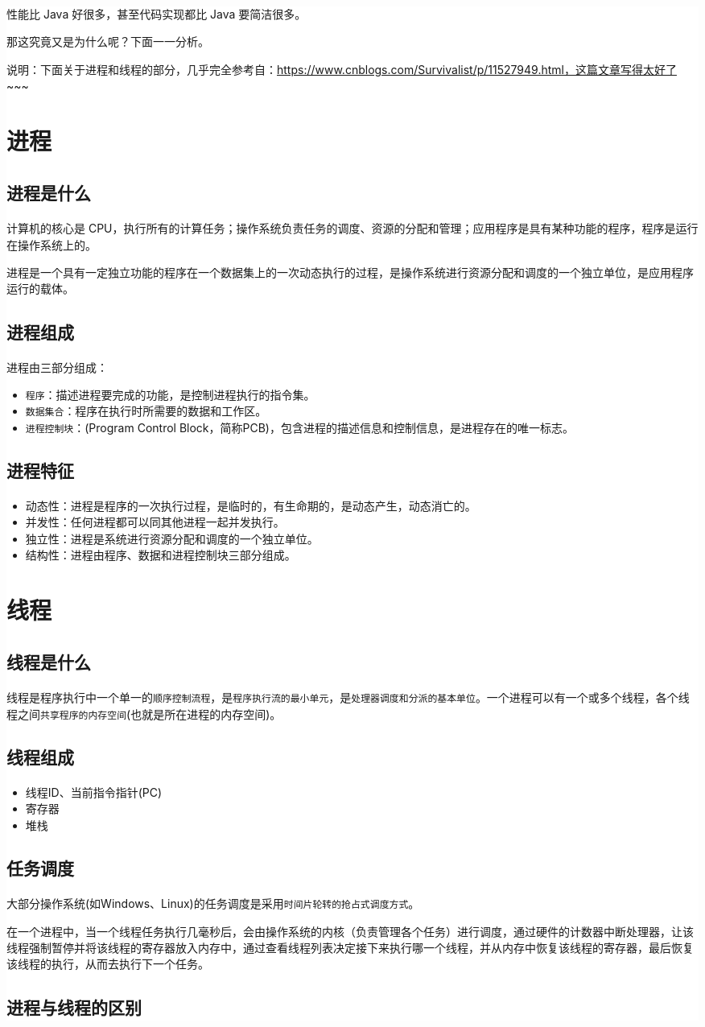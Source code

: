 性能比 Java 好很多，甚至代码实现都比 Java 要简洁很多。

那这究竟又是为什么呢？下面一一分析。

说明：下面关于进程和线程的部分，几乎完全参考自：https://www.cnblogs.com/Survivalist/p/11527949.html，这篇文章写得太好了~~~

# 进程

## 进程是什么

计算机的核心是 CPU，执行所有的计算任务；操作系统负责任务的调度、资源的分配和管理；应用程序是具有某种功能的程序，程序是运行在操作系统上的。

进程是一个具有一定独立功能的程序在一个数据集上的一次动态执行的过程，是操作系统进行资源分配和调度的一个独立单位，是应用程序运行的载体。

## 进程组成

进程由三部分组成：

- `程序`：描述进程要完成的功能，是控制进程执行的指令集。
- `数据集合`：程序在执行时所需要的数据和工作区。
- `进程控制块`：(Program Control Block，简称PCB)，包含进程的描述信息和控制信息，是进程存在的唯一标志。

## 进程特征

- 动态性：进程是程序的一次执行过程，是临时的，有生命期的，是动态产生，动态消亡的。
- 并发性：任何进程都可以同其他进程一起并发执行。
- 独立性：进程是系统进行资源分配和调度的一个独立单位。
- 结构性：进程由程序、数据和进程控制块三部分组成。

# 线程

## 线程是什么

线程是程序执行中一个单一的`顺序控制流程`，是`程序执行流的最小单元`，是`处理器调度和分派的基本单位`。一个进程可以有一个或多个线程，各个线程之间`共享程序的内存空间`(也就是所在进程的内存空间)。

## 线程组成

- 线程ID、当前指令指针(PC)
- 寄存器
- 堆栈

## 任务调度

大部分操作系统(如Windows、Linux)的任务调度是采用`时间片轮转的抢占式调度方式`。

在一个进程中，当一个线程任务执行几毫秒后，会由操作系统的内核（负责管理各个任务）进行调度，通过硬件的计数器中断处理器，让该线程强制暂停并将该线程的寄存器放入内存中，通过查看线程列表决定接下来执行哪一个线程，并从内存中恢复该线程的寄存器，最后恢复该线程的执行，从而去执行下一个任务。

## 进程与线程的区别
